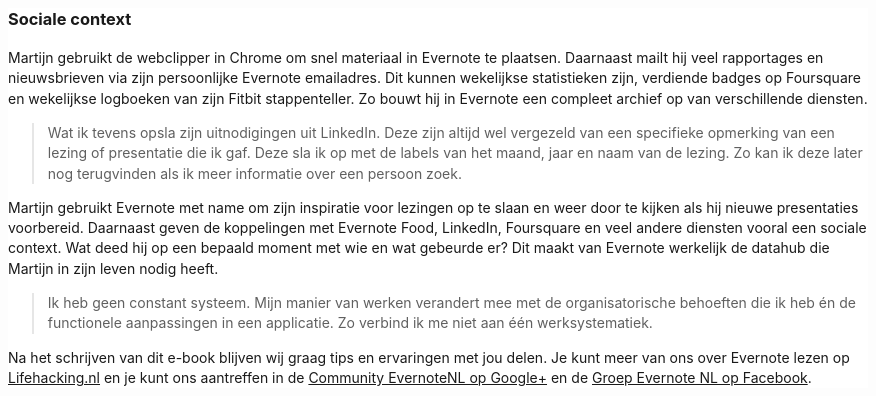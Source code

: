 ### Sociale context

Martijn gebruikt de webclipper in Chrome om snel materiaal in Evernote te plaatsen. Daarnaast mailt hij veel rapportages en nieuwsbrieven via zijn persoonlijke Evernote emailadres. Dit kunnen wekelijkse statistieken zijn, verdiende badges op Foursquare en wekelijkse logboeken van zijn Fitbit stappenteller. Zo bouwt hij in Evernote een compleet archief op van verschillende diensten. 

> Wat ik tevens opsla zijn uitnodigingen uit LinkedIn. Deze zijn altijd wel vergezeld van een specifieke opmerking van een lezing of presentatie die ik gaf. Deze sla ik op met de labels van het maand, jaar en naam van de lezing. Zo kan ik deze later nog terugvinden als ik meer informatie over een persoon zoek. 

Martijn gebruikt Evernote met name om zijn inspiratie voor lezingen op te slaan en weer door te kijken als hij nieuwe presentaties voorbereid. Daarnaast geven de koppelingen met Evernote Food, LinkedIn, Foursquare en veel andere diensten vooral een sociale context. Wat deed hij op een bepaald moment met wie en wat gebeurde er? Dit maakt van Evernote werkelijk de datahub die Martijn in zijn leven nodig heeft. 

> Ik heb geen constant systeem. Mijn manier van werken verandert mee met de organisatorische behoeften die ik heb én de functionele aanpassingen in een applicatie. Zo verbind ik me niet aan één werksystematiek.

Na het schrijven van dit e-book blijven wij graag tips en ervaringen met jou delen. Je kunt meer van ons over Evernote lezen op [Lifehacking.nl](http://lifehacking.nl/algemeen/evernote-overzicht-van-alles-wat-we-er-over-schreven/ "Evernote: overzicht van alles wat we er over schreven") en je kunt ons aantreffen in de [Community EvernoteNL op Google+](https://plus.google.com/communities/103611462316014210610) en de [Groep Evernote NL op Facebook](https://www.facebook.com/groups/evernote.nl/).
